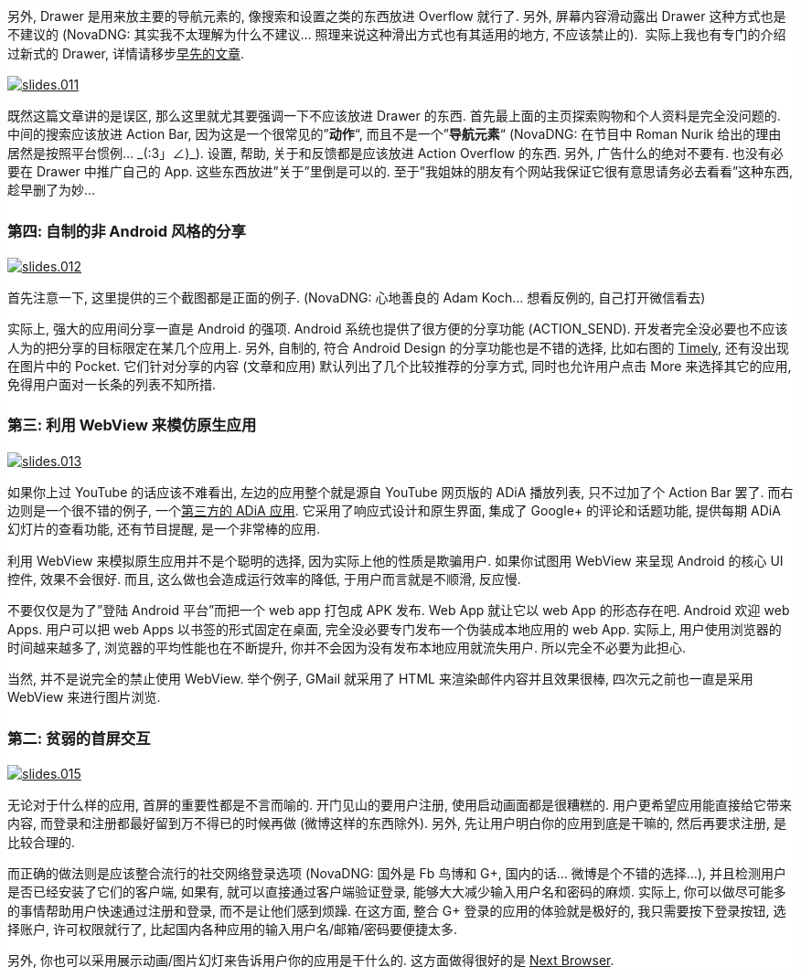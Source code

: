 另外, Drawer 是用来放主要的导航元素的, 像搜索和设置之类的东西放进 Overflow 就行了. 另外, 屏幕内容滑动露出 Drawer 这种方式也是不建议的 (NovaDNG: 其实我不太理解为什么不建议… 照理来说这种滑出方式也有其适用的地方, 不应该禁止的).  实际上我也有专门的介绍过新式的 Drawer, 详情请移步[早先的文章](http://www.phonekr.com/introduce-navigation-drawer/ "Android Design 趋势——Navigation Drawer").

[![slides.011](http://www.phonekr.com/wp-content/uploads/2013/09/slides.011-810x455.png)](http://www.phonekr.com/wp-content/uploads/2013/09/slides.011.png)

既然这篇文章讲的是误区, 那么这里就尤其要强调一下不应该放进 Drawer 的东西. 首先最上面的主页探索购物和个人资料是完全没问题的. 中间的搜索应该放进 Action Bar, 因为这是一个很常见的”**动作**“, 而且不是一个”**导航元素**“ (NovaDNG: 在节目中 Roman Nurik 给出的理由居然是按照平台惯例… \_(:3」∠)\_). 设置, 帮助, 关于和反馈都是应该放进 Action Overflow 的东西. 另外, 广告什么的绝对不要有. 也没有必要在 Drawer 中推广自己的 App. 这些东西放进”关于”里倒是可以的. 至于”我姐妹的朋友有个网站我保证它很有意思请务必去看看”这种东西, 趁早删了为妙…

### 第四: 自制的非 Android 风格的分享

[![slides.012](http://www.phonekr.com/wp-content/uploads/2013/09/slides.012-810x455.png)](http://www.phonekr.com/wp-content/uploads/2013/09/slides.012.png)

首先注意一下, 这里提供的三个截图都是正面的例子. (NovaDNG: 心地善良的 Adam Koch… 想看反例的, 自己打开微信看去)

实际上, 强大的应用间分享一直是 Android 的强项. Android 系统也提供了很方便的分享功能 (ACTION\_SEND). 开发者完全没必要也不应该人为的把分享的目标限定在某几个应用上. 另外, 自制的, 符合 Android Design 的分享功能也是不错的选择, 比如右图的 [Timely](http://www.phonekr.com/the-new-yardstick-for-best-android/ "最佳 Android 应用新准绳 —— Timely 闹钟"), 还有没出现在图片中的 Pocket. 它们针对分享的内容 (文章和应用) 默认列出了几个比较推荐的分享方式, 同时也允许用户点击 More 来选择其它的应用, 免得用户面对一长条的列表不知所措.

### 第三: 利用 WebView 来模仿原生应用

[![slides.013](http://www.phonekr.com/wp-content/uploads/2013/09/slides.013-810x455.png)](http://www.phonekr.com/wp-content/uploads/2013/09/slides.013.png)

如果你上过 YouTube 的话应该不难看出, 左边的应用整个就是源自 YouTube 网页版的 ADiA 播放列表, 只不过加了个 Action Bar 罢了. 而右边则是一个很不错的例子, 一个[第三方的 ADiA 应用](https://play.google.com/store/apps/details?id=com.astuetz.android.adia "ADiA "). 它采用了响应式设计和原生界面, 集成了 Google+ 的评论和话题功能, 提供每期 ADiA 幻灯片的查看功能, 还有节目提醒, 是一个非常棒的应用.

利用 WebView 来模拟原生应用并不是个聪明的选择, 因为实际上他的性质是欺骗用户. 如果你试图用 WebView 来呈现 Android 的核心 UI 控件, 效果不会很好. 而且, 这么做也会造成运行效率的降低, 于用户而言就是不顺滑, 反应慢.

不要仅仅是为了”登陆 Android 平台”而把一个 web app 打包成 APK 发布. Web App 就让它以 web App 的形态存在吧. Android 欢迎 web Apps. 用户可以把 web Apps 以书签的形式固定在桌面, 完全没必要专门发布一个伪装成本地应用的 web App. 实际上, 用户使用浏览器的时间越来越多了, 浏览器的平均性能也在不断提升, 你并不会因为没有发布本地应用就流失用户. 所以完全不必要为此担心.

当然, 并不是说完全的禁止使用 WebView. 举个例子, GMail 就采用了 HTML 来渲染邮件内容并且效果很棒, 四次元之前也一直是采用 WebView 来进行图片浏览.

### 第二: 贫弱的首屏交互

[![slides.015](http://www.phonekr.com/wp-content/uploads/2013/09/slides.015-810x455.png)](http://www.phonekr.com/wp-content/uploads/2013/09/slides.015.png)

无论对于什么样的应用, 首屏的重要性都是不言而喻的. 开门见山的要用户注册, 使用启动画面都是很糟糕的. 用户更希望应用能直接给它带来内容, 而登录和注册都最好留到万不得已的时候再做 (微博这样的东西除外). 另外, 先让用户明白你的应用到底是干嘛的, 然后再要求注册, 是比较合理的.

而正确的做法则是应该整合流行的社交网络登录选项 (NovaDNG: 国外是 Fb 鸟博和 G+, 国内的话… 微博是个不错的选择…), 并且检测用户是否已经安装了它们的客户端, 如果有, 就可以直接通过客户端验证登录, 能够大大减少输入用户名和密码的麻烦. 实际上, 你可以做尽可能多的事情帮助用户快速通过注册和登录, 而不是让他们感到烦躁. 在这方面, 整合 G+ 登录的应用的体验就是极好的, 我只需要按下登录按钮, 选择账户, 许可权限就行了, 比起国内各种应用的输入用户名/邮箱/密码要便捷太多.

另外, 你也可以采用展示动画/图片幻灯来告诉用户你的应用是干什么的. 这方面做得很好的是 [Next Browser](http://www.youtube.com/watch?v=QHDlgoZUpzI "YouTube").
